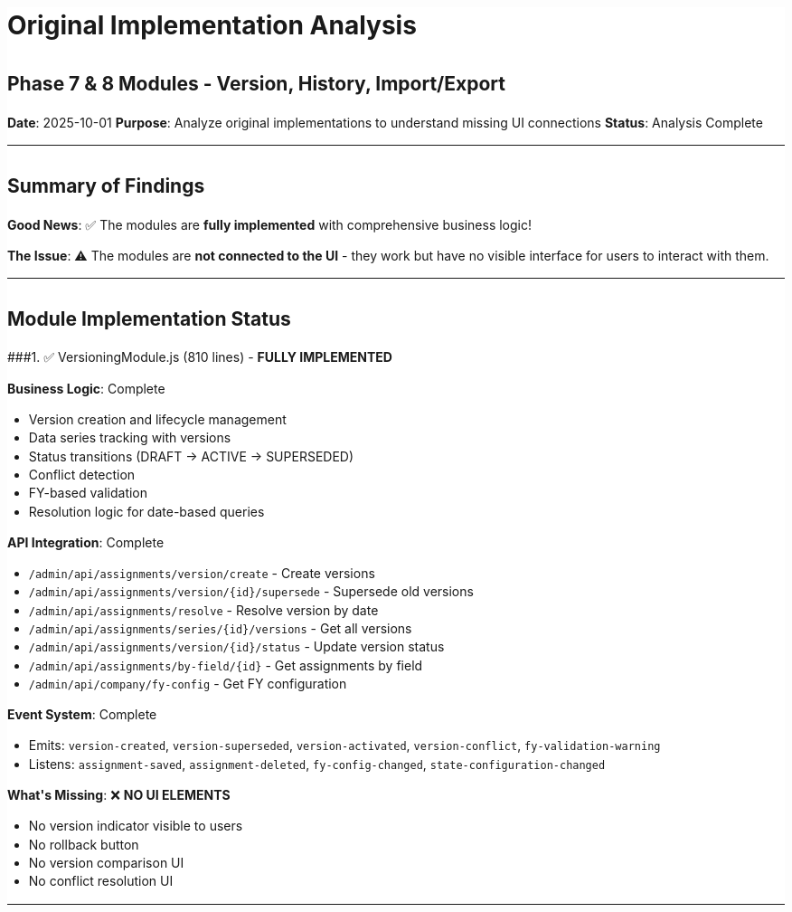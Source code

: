# Original Implementation Analysis
## Phase 7 & 8 Modules - Version, History, Import/Export

**Date**: 2025-10-01
**Purpose**: Analyze original implementations to understand missing UI connections
**Status**: Analysis Complete

---

## Summary of Findings

**Good News**: ✅ The modules are **fully implemented** with comprehensive business logic!

**The Issue**: ⚠️ The modules are **not connected to the UI** - they work but have no visible interface for users to interact with them.

---

## Module Implementation Status

###1. ✅ VersioningModule.js (810 lines) - **FULLY IMPLEMENTED**

**Business Logic**: Complete
- Version creation and lifecycle management
- Data series tracking with versions
- Status transitions (DRAFT → ACTIVE → SUPERSEDED)
- Conflict detection
- FY-based validation
- Resolution logic for date-based queries

**API Integration**: Complete
- `/admin/api/assignments/version/create` - Create versions
- `/admin/api/assignments/version/{id}/supersede` - Supersede old versions
- `/admin/api/assignments/resolve` - Resolve version by date
- `/admin/api/assignments/series/{id}/versions` - Get all versions
- `/admin/api/assignments/version/{id}/status` - Update version status
- `/admin/api/assignments/by-field/{id}` - Get assignments by field
- `/admin/api/company/fy-config` - Get FY configuration

**Event System**: Complete
- Emits: `version-created`, `version-superseded`, `version-activated`, `version-conflict`, `fy-validation-warning`
- Listens: `assignment-saved`, `assignment-deleted`, `fy-config-changed`, `state-configuration-changed`

**What's Missing**: ❌ **NO UI ELEMENTS**
- No version indicator visible to users
- No rollback button
- No version comparison UI
- No conflict resolution UI

---
